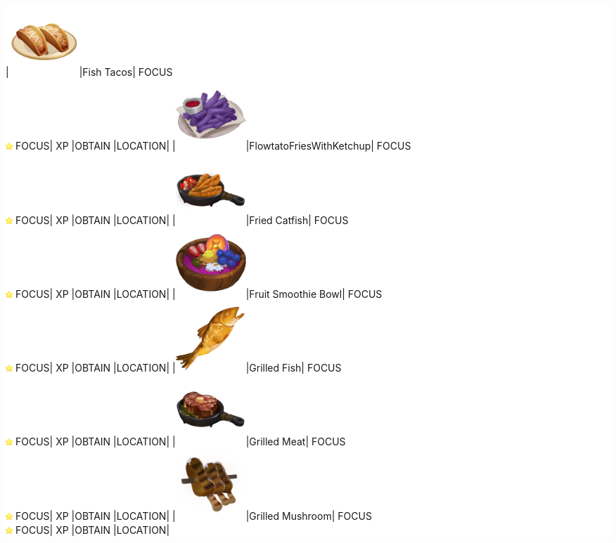 |![FishTacos](./img/FishTacos.png)|Fish Tacos| FOCUS <br />![Star](./img/STAR2.png) FOCUS| XP |OBTAIN |LOCATION|
|![FlowtatoFriesWithKetchup](./img/FlowtatoFriesWithKetchup.png)|FlowtatoFriesWithKetchup| FOCUS <br />![Star](./img/STAR2.png) FOCUS| XP |OBTAIN |LOCATION|
|![FriedCatfish](./img/FriedCatfish.png)|Fried Catfish| FOCUS <br />![Star](./img/STAR2.png) FOCUS| XP |OBTAIN |LOCATION|
|![FruitSmoothieBowl](./img/FruitSmoothieBowl.png)|Fruit Smoothie Bowl| FOCUS <br />![Star](./img/STAR2.png) FOCUS| XP |OBTAIN |LOCATION|
|![GrilledFish](./img/GrilledFish.png)|Grilled Fish| FOCUS <br />![Star](./img/STAR2.png) FOCUS| XP |OBTAIN |LOCATION|
|![GrilledMeat](./img/GrilledMeat.png)|Grilled Meat| FOCUS <br />![Star](./img/STAR2.png) FOCUS| XP |OBTAIN |LOCATION|
|![GrilledMushroom](./img/GrilledMushroom.png)|Grilled Mushroom| FOCUS <br />![Star](./img/STAR2.png) FOCUS| XP |OBTAIN |LOCATION|